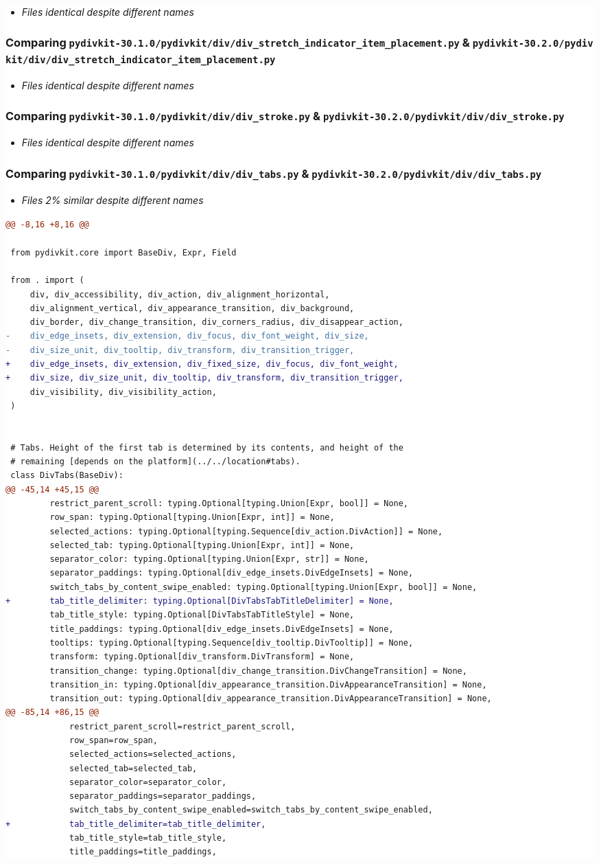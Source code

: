  * *Files identical despite different names*

### Comparing `pydivkit-30.1.0/pydivkit/div/div_stretch_indicator_item_placement.py` & `pydivkit-30.2.0/pydivkit/div/div_stretch_indicator_item_placement.py`

 * *Files identical despite different names*

### Comparing `pydivkit-30.1.0/pydivkit/div/div_stroke.py` & `pydivkit-30.2.0/pydivkit/div/div_stroke.py`

 * *Files identical despite different names*

### Comparing `pydivkit-30.1.0/pydivkit/div/div_tabs.py` & `pydivkit-30.2.0/pydivkit/div/div_tabs.py`

 * *Files 2% similar despite different names*

```diff
@@ -8,16 +8,16 @@
 
 from pydivkit.core import BaseDiv, Expr, Field
 
 from . import (
     div, div_accessibility, div_action, div_alignment_horizontal,
     div_alignment_vertical, div_appearance_transition, div_background,
     div_border, div_change_transition, div_corners_radius, div_disappear_action,
-    div_edge_insets, div_extension, div_focus, div_font_weight, div_size,
-    div_size_unit, div_tooltip, div_transform, div_transition_trigger,
+    div_edge_insets, div_extension, div_fixed_size, div_focus, div_font_weight,
+    div_size, div_size_unit, div_tooltip, div_transform, div_transition_trigger,
     div_visibility, div_visibility_action,
 )
 
 
 # Tabs. Height of the first tab is determined by its contents, and height of the
 # remaining [depends on the platform](../../location#tabs).
 class DivTabs(BaseDiv):
@@ -45,14 +45,15 @@
         restrict_parent_scroll: typing.Optional[typing.Union[Expr, bool]] = None,
         row_span: typing.Optional[typing.Union[Expr, int]] = None,
         selected_actions: typing.Optional[typing.Sequence[div_action.DivAction]] = None,
         selected_tab: typing.Optional[typing.Union[Expr, int]] = None,
         separator_color: typing.Optional[typing.Union[Expr, str]] = None,
         separator_paddings: typing.Optional[div_edge_insets.DivEdgeInsets] = None,
         switch_tabs_by_content_swipe_enabled: typing.Optional[typing.Union[Expr, bool]] = None,
+        tab_title_delimiter: typing.Optional[DivTabsTabTitleDelimiter] = None,
         tab_title_style: typing.Optional[DivTabsTabTitleStyle] = None,
         title_paddings: typing.Optional[div_edge_insets.DivEdgeInsets] = None,
         tooltips: typing.Optional[typing.Sequence[div_tooltip.DivTooltip]] = None,
         transform: typing.Optional[div_transform.DivTransform] = None,
         transition_change: typing.Optional[div_change_transition.DivChangeTransition] = None,
         transition_in: typing.Optional[div_appearance_transition.DivAppearanceTransition] = None,
         transition_out: typing.Optional[div_appearance_transition.DivAppearanceTransition] = None,
@@ -85,14 +86,15 @@
             restrict_parent_scroll=restrict_parent_scroll,
             row_span=row_span,
             selected_actions=selected_actions,
             selected_tab=selected_tab,
             separator_color=separator_color,
             separator_paddings=separator_paddings,
             switch_tabs_by_content_swipe_enabled=switch_tabs_by_content_swipe_enabled,
+            tab_title_delimiter=tab_title_delimiter,
             tab_title_style=tab_title_style,
             title_paddings=title_paddings,
```